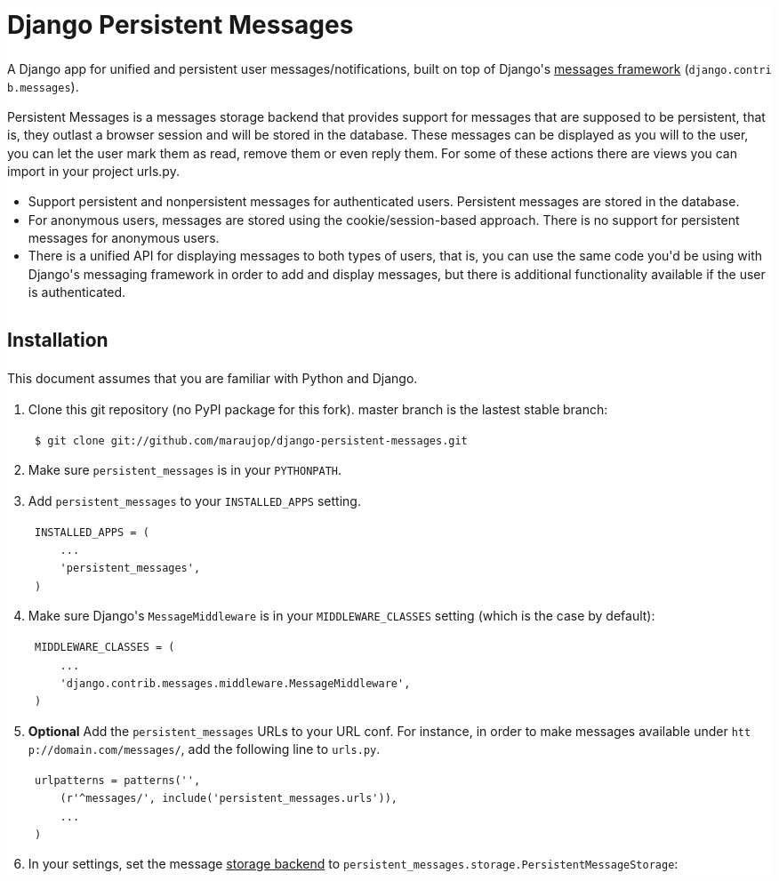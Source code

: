 Django Persistent Messages
==========================

A Django app for unified and persistent user messages/notifications, built on top of Django's [messages framework](http://docs.djangoproject.com/en/dev/ref/contrib/messages/) (`django.contrib.messages`).

Persistent Messages is a messages storage backend that provides support for messages that are supposed to be persistent, that is, they outlast a browser session and will be stored in the database. These messages can be displayed as you will to the user, you can let the user mark them as read, remove them or even reply them. For some of these actions there are views you can import in your project urls.py.

* Support persistent and nonpersistent messages for authenticated users. Persistent messages are stored in the database. 
* For anonymous users, messages are stored using the cookie/session-based approach. There is no support for persistent messages for anonymous users.
* There is a unified API for displaying messages to both types of users, that is, you can use the same code you'd be using with Django's messaging framework in order to add and display messages, but there is additional functionality available if the user is authenticated.

Installation
------------

This document assumes that you are familiar with Python and Django.

1. Clone this git repository (no PyPI package for this fork). master branch is the lastest stable branch: 

        $ git clone git://github.com/maraujop/django-persistent-messages.git

2. Make sure `persistent_messages` is in your `PYTHONPATH`.
3. Add `persistent_messages` to your `INSTALLED_APPS` setting.

        INSTALLED_APPS = (
            ...
            'persistent_messages',
        )

4. Make sure Django's `MessageMiddleware` is in your `MIDDLEWARE_CLASSES` setting (which is the case by default):

        MIDDLEWARE_CLASSES = (
            ...
            'django.contrib.messages.middleware.MessageMiddleware',
        )
 
5. **Optional** Add the `persistent_messages` URLs to your URL conf. For instance, in order to make messages available under `http://domain.com/messages/`, add the following line to `urls.py`.

        urlpatterns = patterns('',
            (r'^messages/', include('persistent_messages.urls')),
            ...
        )

6. In your settings, set the message [storage backend](http://docs.djangoproject.com/en/dev/ref/contrib/messages/#message-storage-backends) to `persistent_messages.storage.PersistentMessageStorage`:
